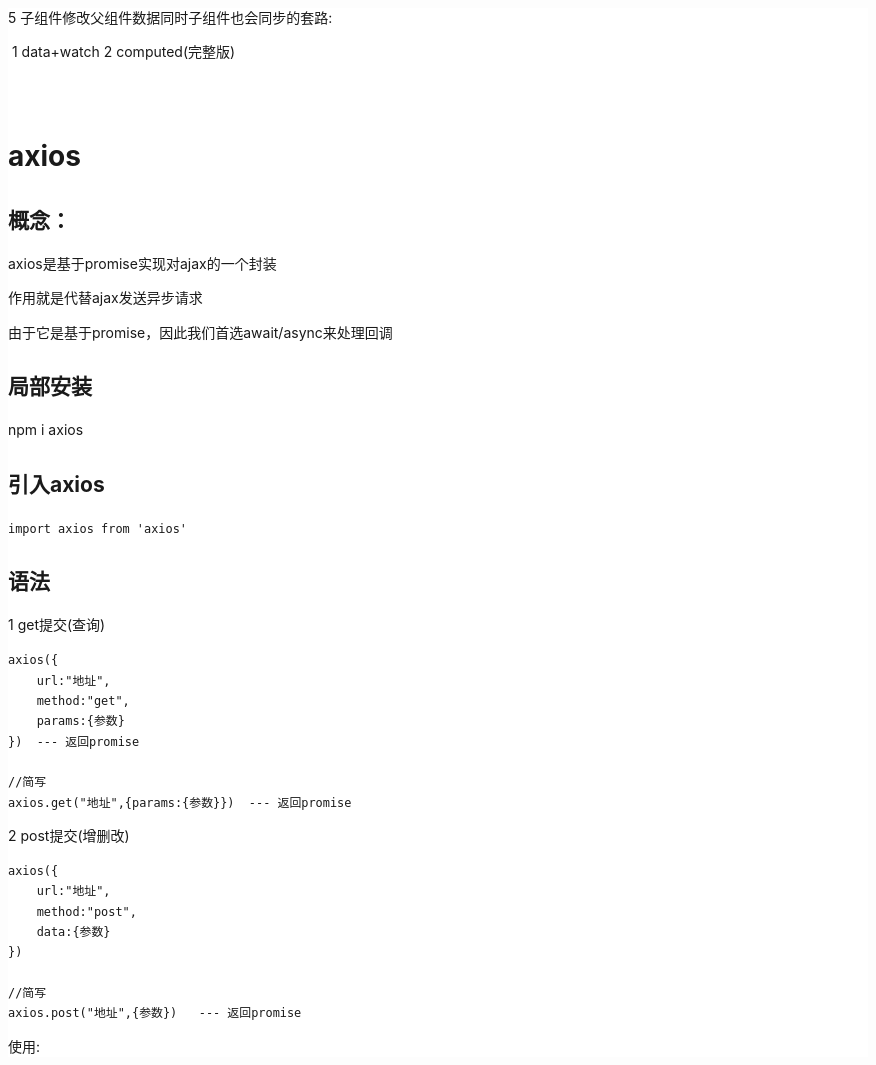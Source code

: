 5 子组件修改父组件数据同时子组件也会同步的套路:

​	1 data+watch    2  computed(完整版)

​    

# axios

## 概念：

axios是基于promise实现对ajax的一个封装

作用就是代替ajax发送异步请求

由于它是基于promise，因此我们首选await/async来处理回调



## 局部安装

npm  i  axios



## 引入axios

~~~
import axios from 'axios'

~~~

## 语法

1 get提交(查询)

~~~
axios({
	url:"地址",
	method:"get",
	params:{参数}
})  --- 返回promise

//简写
axios.get("地址",{params:{参数}})  --- 返回promise
~~~

2 post提交(增删改)

~~~
axios({
	url:"地址",
	method:"post",
	data:{参数}
})

//简写
axios.post("地址",{参数})   --- 返回promise
~~~



使用:

~~~

~~~





